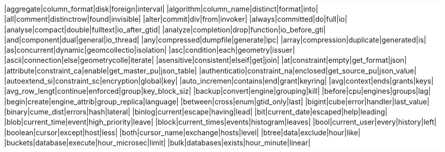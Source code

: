 |aggregate|column_format|disk|foreign|interval|
|algorithm|column_name|distinct|format|into|
|all|comment|distinctrow|found|invisible|
|alter|commit|div|from|invoker|
|always|committed|do|full|io|
|analyse|compact|double|fulltext|io_after_gtid|
|analyze|completion|drop|function|io_before_gti|
|and|component|dual|general|io_thread|
|any|compressed|dumpfile|generate|ipc|
|array|compression|duplicate|generated|is|
|as|concurrent|dynamic|geomcollectio|isolation|
|asc|condition|each|geometry|issuer|
|ascii|connection|else|geometrycolle|iterate|
|asensitive|consistent|elseif|get|join|
|at|constraint|empty|get_format|json|
|attribute|constraint_ca|enable|get_master_pu|json_table|
|authenticatio|constraint_na|enclosed|get_source_pu|json_value|
|autoextend_si|constraint_sc|encryption|global|key|
|auto_incremen|contains|end|grant|keyring|
|avg|context|ends|grants|keys|
|avg_row_lengt|continue|enforced|group|key_block_siz|
|backup|convert|engine|grouping|kill|
|before|cpu|engines|groups|lag|
|begin|create|engine_attrib|group_replica|language|
|between|cross|enum|gtid_only|last|
|bigint|cube|error|handler|last_value|
|binary|cume_dist|errors|hash|lateral|
|binlog|current|escape|having|lead|
|bit|current_date|escaped|help|leading|
|blob|current_time|event|high_priority|leave|
|block|current_times|events|histogram|leaves|
|bool|current_user|every|history|left|
|boolean|cursor|except|host|less|
|both|cursor_name|exchange|hosts|level|
|btree|data|exclude|hour|like|
|buckets|database|execute|hour_microsec|limit|
|bulk|databases|exists|hour_minute|linear|